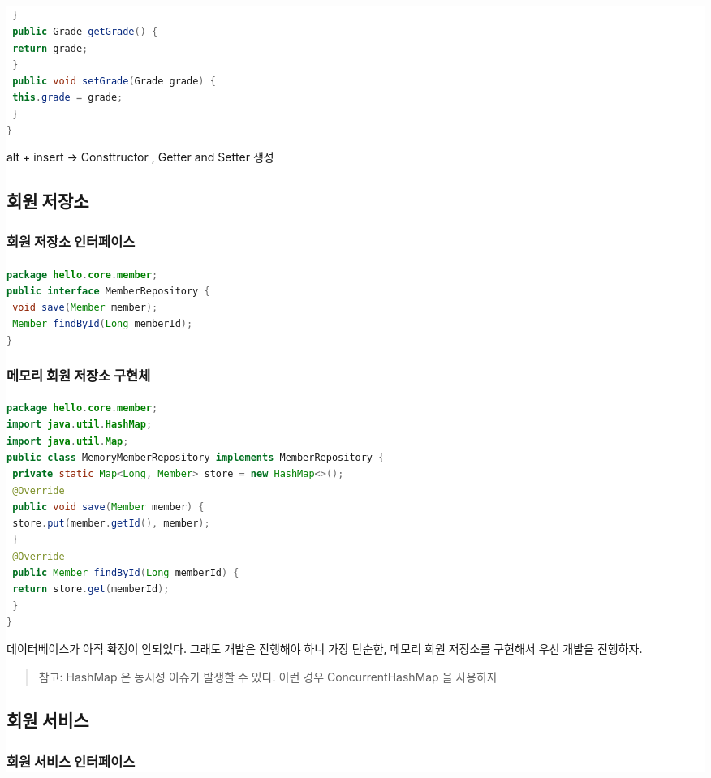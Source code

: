 ```java
 }
 public Grade getGrade() {
 return grade;
 }
 public void setGrade(Grade grade) {
 this.grade = grade;
 }
}
```

alt + insert → Consttructor , Getter and Setter 생성

## 회원 저장소

### 회원 저장소 인터페이스

```java
package hello.core.member;
public interface MemberRepository {
 void save(Member member);
 Member findById(Long memberId);
}
```

### 메모리 회원 저장소 구현체

```java
package hello.core.member;
import java.util.HashMap;
import java.util.Map;
public class MemoryMemberRepository implements MemberRepository {
 private static Map<Long, Member> store = new HashMap<>();
 @Override
 public void save(Member member) {
 store.put(member.getId(), member);
 }
 @Override
 public Member findById(Long memberId) {
 return store.get(memberId);
 }
}
```

데이터베이스가 아직 확정이 안되었다. 그래도 개발은 진행해야 하니 가장 단순한, 메모리 회원 저장소를
구현해서 우선 개발을 진행하자.

> 참고: HashMap 은 동시성 이슈가 발생할 수 있다. 이런 경우 ConcurrentHashMap 을 사용하자
> 

## 회원 서비스

### 회원 서비스 인터페이스
